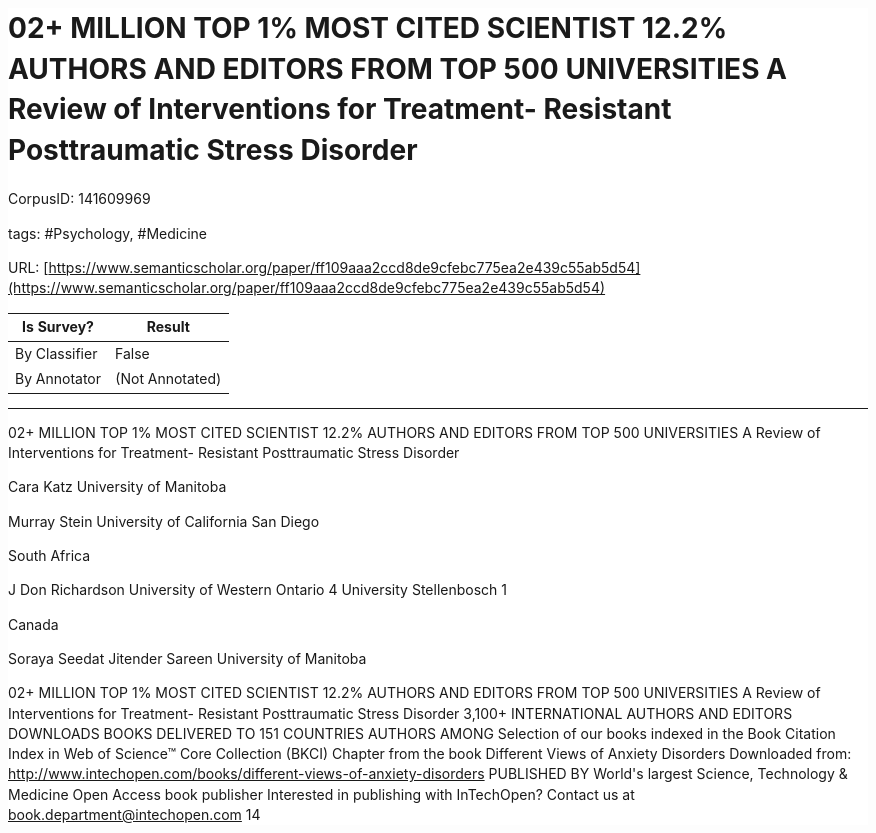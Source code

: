 # 02+ MILLION TOP 1% MOST CITED SCIENTIST 12.2% AUTHORS AND EDITORS FROM TOP 500 UNIVERSITIES A Review of Interventions for Treatment- Resistant Posttraumatic Stress Disorder

CorpusID: 141609969
 
tags: #Psychology, #Medicine

URL: [https://www.semanticscholar.org/paper/ff109aaa2ccd8de9cfebc775ea2e439c55ab5d54](https://www.semanticscholar.org/paper/ff109aaa2ccd8de9cfebc775ea2e439c55ab5d54)
 
| Is Survey?        | Result          |
| ----------------- | --------------- |
| By Classifier     | False |
| By Annotator      | (Not Annotated) |

---

02+ MILLION TOP 1% MOST CITED SCIENTIST 12.2% AUTHORS AND EDITORS FROM TOP 500 UNIVERSITIES A Review of Interventions for Treatment- Resistant Posttraumatic Stress Disorder


Cara Katz 
University of Manitoba


Murray Stein 
University of California San Diego


South Africa

J Don Richardson 
University of Western Ontario
4 University Stellenbosch 1

Canada

Soraya Seedat 
Jitender Sareen 
University of Manitoba


02+ MILLION TOP 1% MOST CITED SCIENTIST 12.2% AUTHORS AND EDITORS FROM TOP 500 UNIVERSITIES A Review of Interventions for Treatment- Resistant Posttraumatic Stress Disorder
3,100+ INTERNATIONAL AUTHORS AND EDITORS DOWNLOADS BOOKS DELIVERED TO 151 COUNTRIES AUTHORS AMONG Selection of our books indexed in the Book Citation Index in Web of Science™ Core Collection (BKCI) Chapter from the book Different Views of Anxiety Disorders Downloaded from: http://www.intechopen.com/books/different-views-of-anxiety-disorders PUBLISHED BY World's largest Science, Technology & Medicine Open Access book publisher Interested in publishing with InTechOpen? Contact us at book.department@intechopen.com 14


